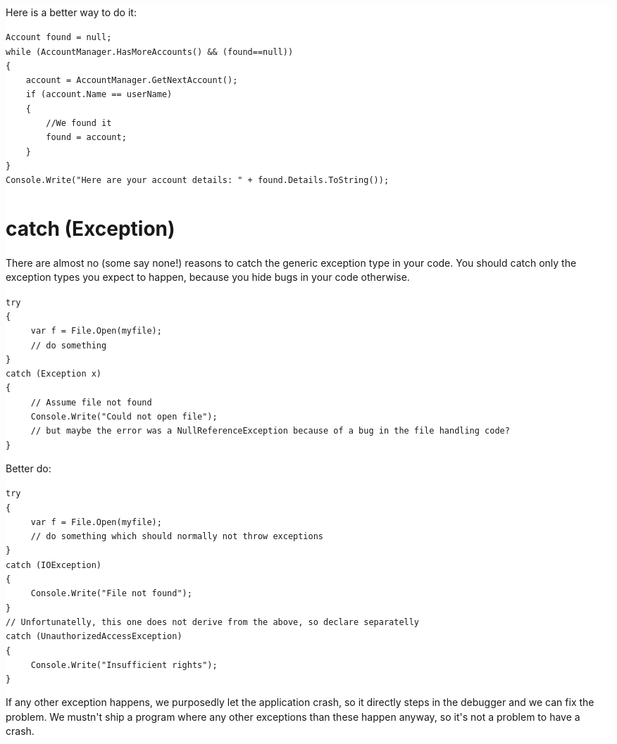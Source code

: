 Here is a better way to do it:

    Account found = null;
    while (AccountManager.HasMoreAccounts() && (found==null))
    {
        account = AccountManager.GetNextAccount();
        if (account.Name == userName)
        {
            //We found it
            found = account;
        }
    }
    Console.Write("Here are your account details: " + found.Details.ToString());

# catch (Exception)

There are almost no (some say none!) reasons to catch the generic exception type in your code. You should catch only the exception types you expect to happen, because you hide bugs in your code otherwise. 

    try 
    {
         var f = File.Open(myfile);
         // do something
    }
    catch (Exception x)
    {
         // Assume file not found
         Console.Write("Could not open file");
         // but maybe the error was a NullReferenceException because of a bug in the file handling code?
    }

Better do: 

    try 
    {
         var f = File.Open(myfile);
         // do something which should normally not throw exceptions
    }
    catch (IOException)
    {
         Console.Write("File not found");
    }
    // Unfortunatelly, this one does not derive from the above, so declare separatelly
    catch (UnauthorizedAccessException) 
    {
         Console.Write("Insufficient rights");
    }

If any other exception happens, we purposedly let the application crash, so it directly steps in the debugger and we can fix the problem. We mustn't ship a program where any other exceptions than these happen anyway, so it's not a problem to have a crash. 
